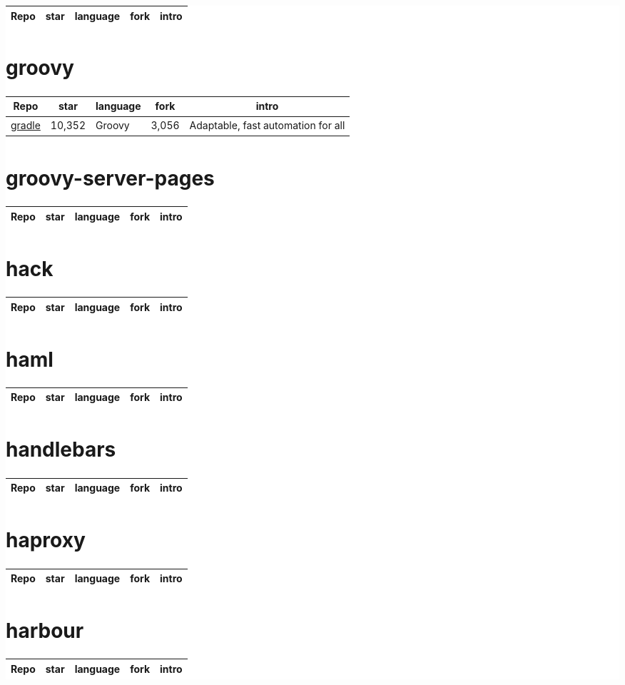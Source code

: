 Repo|star|language|fork|intro
-|-|-|-|-



# groovy

Repo|star|language|fork|intro
-|-|-|-|-
[gradle](https://github.com/gradle/gradle)|10,352|Groovy|3,056|Adaptable, fast automation for all


# groovy-server-pages

Repo|star|language|fork|intro
-|-|-|-|-



# hack

Repo|star|language|fork|intro
-|-|-|-|-



# haml

Repo|star|language|fork|intro
-|-|-|-|-



# handlebars

Repo|star|language|fork|intro
-|-|-|-|-



# haproxy

Repo|star|language|fork|intro
-|-|-|-|-



# harbour

Repo|star|language|fork|intro
-|-|-|-|-
